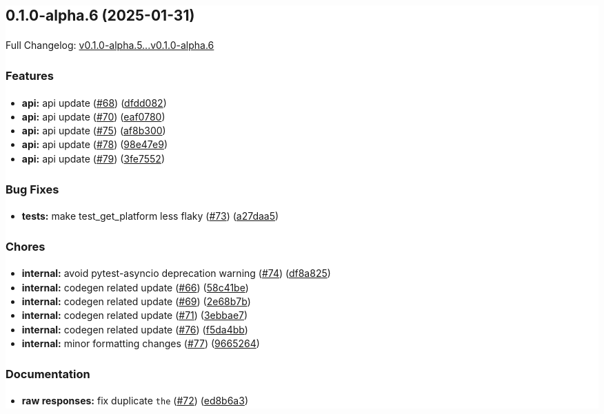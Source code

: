 ## 0.1.0-alpha.6 (2025-01-31)

Full Changelog: [v0.1.0-alpha.5...v0.1.0-alpha.6](https://github.com/TriallyAI/web-recruitment-sdk/compare/v0.1.0-alpha.5...v0.1.0-alpha.6)

### Features

* **api:** api update ([#68](https://github.com/TriallyAI/web-recruitment-sdk/issues/68)) ([dfdd082](https://github.com/TriallyAI/web-recruitment-sdk/commit/dfdd082e60a1c8563254992cb2c9d54e18ceaba1))
* **api:** api update ([#70](https://github.com/TriallyAI/web-recruitment-sdk/issues/70)) ([eaf0780](https://github.com/TriallyAI/web-recruitment-sdk/commit/eaf0780170d5f3a6cd719ca039e55091f9b80869))
* **api:** api update ([#75](https://github.com/TriallyAI/web-recruitment-sdk/issues/75)) ([af8b300](https://github.com/TriallyAI/web-recruitment-sdk/commit/af8b3003bb2ccc834aff7512c3dfd9dfeca1b370))
* **api:** api update ([#78](https://github.com/TriallyAI/web-recruitment-sdk/issues/78)) ([98e47e9](https://github.com/TriallyAI/web-recruitment-sdk/commit/98e47e96d2bc4202ffc417ca51db530b2729d264))
* **api:** api update ([#79](https://github.com/TriallyAI/web-recruitment-sdk/issues/79)) ([3fe7552](https://github.com/TriallyAI/web-recruitment-sdk/commit/3fe7552ee13bbd3c1e5009b74a86accdf7734cb0))


### Bug Fixes

* **tests:** make test_get_platform less flaky ([#73](https://github.com/TriallyAI/web-recruitment-sdk/issues/73)) ([a27daa5](https://github.com/TriallyAI/web-recruitment-sdk/commit/a27daa5263e9f0200c4f031ee0bfed4626e64114))


### Chores

* **internal:** avoid pytest-asyncio deprecation warning ([#74](https://github.com/TriallyAI/web-recruitment-sdk/issues/74)) ([df8a825](https://github.com/TriallyAI/web-recruitment-sdk/commit/df8a825b31f929dcd0bedf78de43518b206f52f0))
* **internal:** codegen related update ([#66](https://github.com/TriallyAI/web-recruitment-sdk/issues/66)) ([58c41be](https://github.com/TriallyAI/web-recruitment-sdk/commit/58c41beaa8202dbca8e7173d049292c79da59cfe))
* **internal:** codegen related update ([#69](https://github.com/TriallyAI/web-recruitment-sdk/issues/69)) ([2e68b7b](https://github.com/TriallyAI/web-recruitment-sdk/commit/2e68b7b2db30cc5918eae712e66fc2440fdf1ca3))
* **internal:** codegen related update ([#71](https://github.com/TriallyAI/web-recruitment-sdk/issues/71)) ([3ebbae7](https://github.com/TriallyAI/web-recruitment-sdk/commit/3ebbae7a96503116542b3f09e7e2a65a3681aa2e))
* **internal:** codegen related update ([#76](https://github.com/TriallyAI/web-recruitment-sdk/issues/76)) ([f5da4bb](https://github.com/TriallyAI/web-recruitment-sdk/commit/f5da4bb9468133b7b674e968f8de92b9ca9d2603))
* **internal:** minor formatting changes ([#77](https://github.com/TriallyAI/web-recruitment-sdk/issues/77)) ([9665264](https://github.com/TriallyAI/web-recruitment-sdk/commit/9665264b3c46d0433590d9f1881139cf45534ecb))


### Documentation

* **raw responses:** fix duplicate `the` ([#72](https://github.com/TriallyAI/web-recruitment-sdk/issues/72)) ([ed8b6a3](https://github.com/TriallyAI/web-recruitment-sdk/commit/ed8b6a31f6df588b373fa6a60aad1643cc262161))
